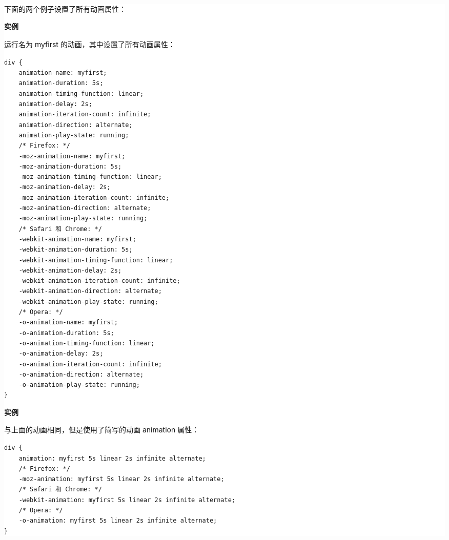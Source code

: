 下面的两个例子设置了所有动画属性：

**实例**

运行名为 myfirst 的动画，其中设置了所有动画属性：
```
div {
    animation-name: myfirst;
    animation-duration: 5s;
    animation-timing-function: linear;
    animation-delay: 2s;
    animation-iteration-count: infinite;
    animation-direction: alternate;
    animation-play-state: running;
    /* Firefox: */
    -moz-animation-name: myfirst;
    -moz-animation-duration: 5s;
    -moz-animation-timing-function: linear;
    -moz-animation-delay: 2s;
    -moz-animation-iteration-count: infinite;
    -moz-animation-direction: alternate;
    -moz-animation-play-state: running;
    /* Safari 和 Chrome: */
    -webkit-animation-name: myfirst;
    -webkit-animation-duration: 5s;
    -webkit-animation-timing-function: linear;
    -webkit-animation-delay: 2s;
    -webkit-animation-iteration-count: infinite;
    -webkit-animation-direction: alternate;
    -webkit-animation-play-state: running;
    /* Opera: */
    -o-animation-name: myfirst;
    -o-animation-duration: 5s;
    -o-animation-timing-function: linear;
    -o-animation-delay: 2s;
    -o-animation-iteration-count: infinite;
    -o-animation-direction: alternate;
    -o-animation-play-state: running;
}
```
**实例**

与上面的动画相同，但是使用了简写的动画 animation 属性：
```
div {
    animation: myfirst 5s linear 2s infinite alternate;
    /* Firefox: */
    -moz-animation: myfirst 5s linear 2s infinite alternate;
    /* Safari 和 Chrome: */
    -webkit-animation: myfirst 5s linear 2s infinite alternate;
    /* Opera: */
    -o-animation: myfirst 5s linear 2s infinite alternate;
}
```